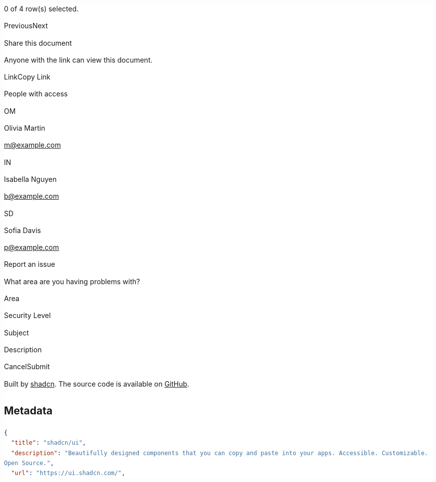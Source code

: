 0 of 4 row(s) selected.

PreviousNext

Share this document

Anyone with the link can view this document.

LinkCopy Link

People with access

OM

Olivia Martin

m@example.com

IN

Isabella Nguyen

b@example.com

SD

Sofia Davis

p@example.com

Report an issue

What area are you having problems with?

Area

Security Level

Subject

Description

CancelSubmit

Built by [shadcn](https://twitter.com/shadcn). The source code is available on [GitHub](https://github.com/shadcn-ui/ui).

## Metadata

```json
{
  "title": "shadcn/ui",
  "description": "Beautifully designed components that you can copy and paste into your apps. Accessible. Customizable. Open Source.",
  "url": "https://ui.shadcn.com/",
```